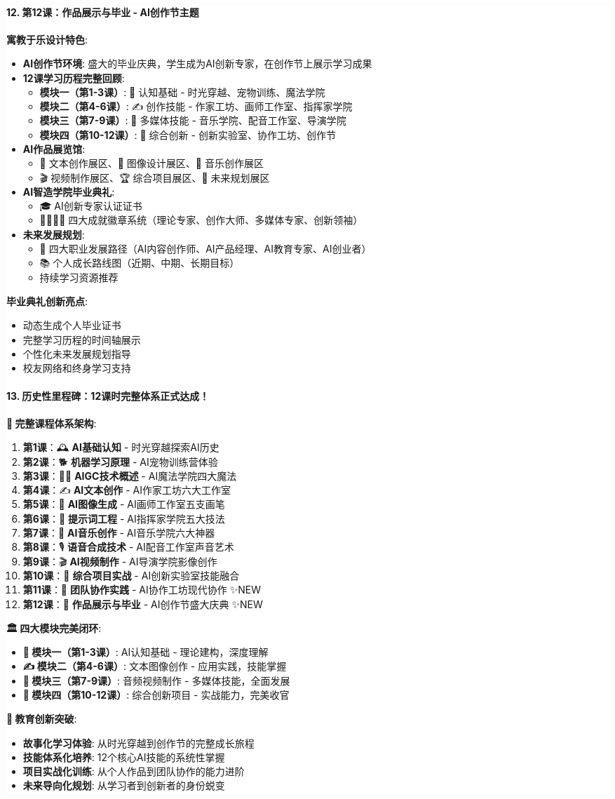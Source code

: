#### 12. 第12课：作品展示与毕业 - AI创作节主题

**寓教于乐设计特色**:
- **AI创作节环境**: 盛大的毕业庆典，学生成为AI创新专家，在创作节上展示学习成果
- **12课学习历程完整回顾**:
  - **模块一（第1-3课）**: 🧠 认知基础 - 时光穿越、宠物训练、魔法学院
  - **模块二（第4-6课）**: ✍️ 创作技能 - 作家工坊、画师工作室、指挥家学院
  - **模块三（第7-9课）**: 🎵 多媒体技能 - 音乐学院、配音工作室、导演学院
  - **模块四（第10-12课）**: 🚀 综合创新 - 创新实验室、协作工坊、创作节
- **AI作品展览馆**:
  - 📝 文本创作展区、🎨 图像设计展区、🎼 音乐创作展区
  - 🎬 视频制作展区、🏆 综合项目展区、🔮 未来规划展区
- **AI智造学院毕业典礼**:
  - 🎓 AI创新专家认证证书
  - 🥇🎨🎵💎 四大成就徽章系统（理论专家、创作大师、多媒体专家、创新领袖）
- **未来发展规划**:
  - 🎯 四大职业发展路径（AI内容创作师、AI产品经理、AI教育专家、AI创业者）
  - 📚 个人成长路线图（近期、中期、长期目标）
  - 持续学习资源推荐

**毕业典礼创新亮点**:
- 动态生成个人毕业证书
- 完整学习历程的时间轴展示
- 个性化未来发展规划指导
- 校友网络和终身学习支持

#### 13. 历史性里程碑：12课时完整体系正式达成！

**🎊 完整课程体系架构**:
1. **第1课**：🕰️ **AI基础认知** - 时光穿越探索AI历史
2. **第2课**：🐕 **机器学习原理** - AI宠物训练营体验  
3. **第3课**：🧙‍♂️ **AIGC技术概述** - AI魔法学院四大魔法
4. **第4课**：✍️ **AI文本创作** - AI作家工坊六大工作室
5. **第5课**：🎨 **AI图像生成** - AI画师工作室五支画笔
6. **第6课**：🎼 **提示词工程** - AI指挥家学院五大技法
7. **第7课**：🎵 **AI音乐创作** - AI音乐学院六大神器
8. **第8课**：🎙️ **语音合成技术** - AI配音工作室声音艺术
9. **第9课**：🎬 **AI视频制作** - AI导演学院影像创作
10. **第10课**：🧪 **综合项目实战** - AI创新实验室技能融合
11. **第11课**：🤝 **团队协作实践** - AI协作工坊现代协作 ✨NEW
12. **第12课**：🎊 **作品展示与毕业** - AI创作节盛大庆典 ✨NEW

**🏛️ 四大模块完美闭环**:
- **🧠 模块一（第1-3课）**: AI认知基础 - 理论建构，深度理解
- **✍️ 模块二（第4-6课）**: 文本图像创作 - 应用实践，技能掌握
- **🎵 模块三（第7-9课）**: 音频视频制作 - 多媒体技能，全面发展
- **🚀 模块四（第10-12课）**: 综合创新项目 - 实战能力，完美收官

**🌟 教育创新突破**:
- **故事化学习体验**: 从时光穿越到创作节的完整成长旅程
- **技能体系化培养**: 12个核心AI技能的系统性掌握
- **项目实战化训练**: 从个人作品到团队协作的能力进阶
- **未来导向化规划**: 从学习者到创新者的身份蜕变
